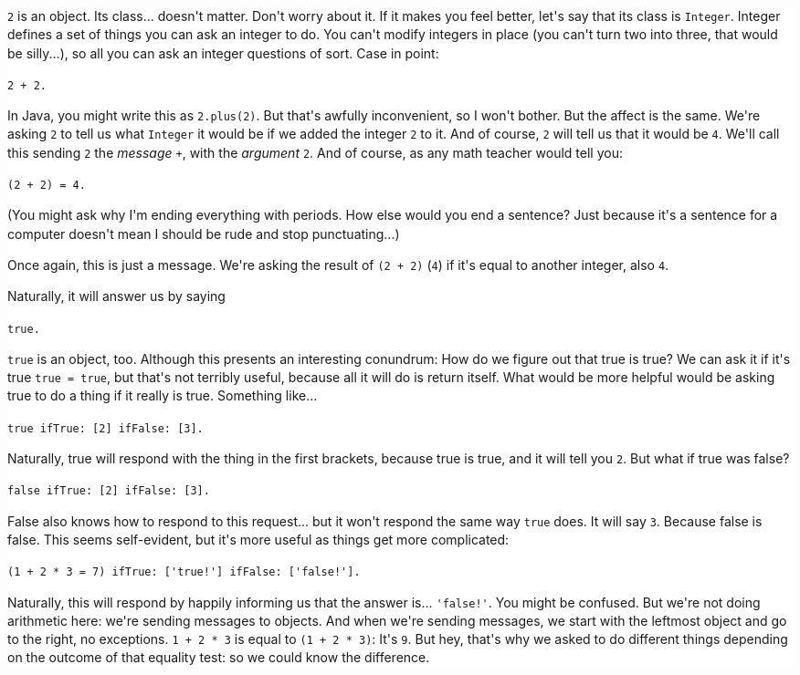`2` is an object. Its class... doesn't matter. Don't worry about it. If it makes
you feel better, let's say that its class is `Integer`. Integer defines a set of
things you can ask an integer to do. You can't modify integers in place (you
can't turn two into three, that would be silly...), so all you can ask an
integer questions of sort. Case in point:

```
2 + 2.
```

In Java, you might write this as `2.plus(2)`. But that's awfully inconvenient,
so I won't bother. But the affect is the same. We're asking `2` to tell us what
`Integer` it would be if we added the integer `2` to it. And of course, `2` will
tell us that it would be `4`. We'll call this sending `2` the *message* `+`,
with the *argument* `2`. And of course, as any math teacher would tell you:

```
(2 + 2) = 4.
```

(You might ask why I'm ending everything with periods. How else would you end a
sentence? Just because it's a sentence for a computer doesn't mean I should be
rude and stop punctuating...)

Once again, this is just a message. We're asking the result of `(2 + 2)` (`4`)
if it's equal to another integer, also `4`.

Naturally, it will answer us by saying

```
true.
```

`true` is an object, too. Although this presents an interesting conundrum: How
do we figure out that true is true? We can ask it if it's true `true = true`,
but that's not terribly useful, because all it will do is return itself. What
would be more helpful would be asking true to do a thing if it really is
true. Something like...

```
true ifTrue: [2] ifFalse: [3].
```

Naturally, true will respond with the thing in the first brackets, because true
is true, and it will tell you `2`. But what if true was false? 

```
false ifTrue: [2] ifFalse: [3].
```

False also knows how to respond to this request... but it won't respond the same
way `true` does. It will say `3`. Because false is false. This seems
self-evident, but it's more useful as things get more complicated:

```
(1 + 2 * 3 = 7) ifTrue: ['true!'] ifFalse: ['false!'].
``` 

Naturally, this will respond by happily informing us that the answer
is... `'false!'`. You might be confused. But we're not doing arithmetic here:
we're sending messages to objects. And when we're sending messages, we start
with the leftmost object and go to the right, no exceptions. `1 + 2 * 3` is
equal to `(1 + 2 * 3)`: It's `9`. But hey, that's why we asked to do different
things depending on the outcome of that equality test: so we could know the
difference.
